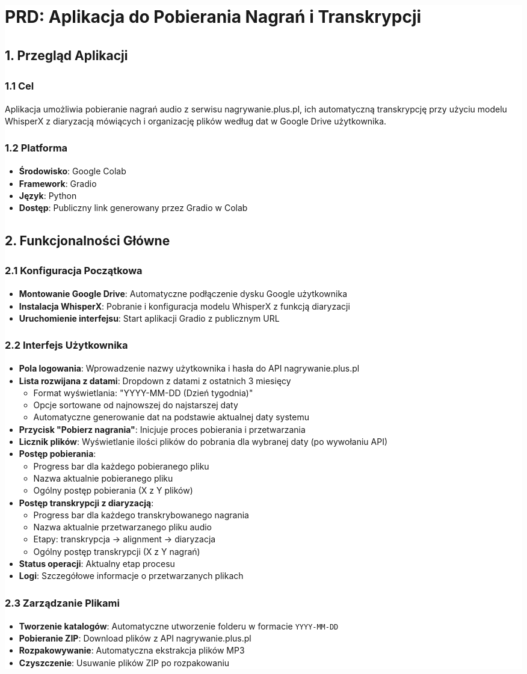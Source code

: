 # PRD: Aplikacja do Pobierania Nagrań i Transkrypcji

## 1. Przegląd Aplikacji

### 1.1 Cel
Aplikacja umożliwia pobieranie nagrań audio z serwisu nagrywanie.plus.pl, ich automatyczną transkrypcję przy użyciu modelu WhisperX z diaryzacją mówiących i organizację plików według dat w Google Drive użytkownika.

### 1.2 Platforma
- **Środowisko**: Google Colab
- **Framework**: Gradio
- **Język**: Python
- **Dostęp**: Publiczny link generowany przez Gradio w Colab

## 2. Funkcjonalności Główne

### 2.1 Konfiguracja Początkowa
- **Montowanie Google Drive**: Automatyczne podłączenie dysku Google użytkownika
- **Instalacja WhisperX**: Pobranie i konfiguracja modelu WhisperX z funkcją diaryzacji
- **Uruchomienie interfejsu**: Start aplikacji Gradio z publicznym URL

### 2.2 Interfejs Użytkownika
- **Pola logowania**: Wprowadzenie nazwy użytkownika i hasła do API nagrywanie.plus.pl
- **Lista rozwijana z datami**: Dropdown z datami z ostatnich 3 miesięcy
  - Format wyświetlania: "YYYY-MM-DD (Dzień tygodnia)"
  - Opcje sortowane od najnowszej do najstarszej daty
  - Automatyczne generowanie dat na podstawie aktualnej daty systemu
- **Przycisk "Pobierz nagrania"**: Inicjuje proces pobierania i przetwarzania
- **Licznik plików**: Wyświetlanie ilości plików do pobrania dla wybranej daty (po wywołaniu API)
- **Postęp pobierania**: 
  - Progress bar dla każdego pobieranego pliku
  - Nazwa aktualnie pobieranego pliku
  - Ogólny postęp pobierania (X z Y plików)
- **Postęp transkrypcji z diaryzacją**:
  - Progress bar dla każdego transkrybowanego nagrania
  - Nazwa aktualnie przetwarzanego pliku audio
  - Etapy: transkrypcja → alignment → diaryzacja
  - Ogólny postęp transkrypcji (X z Y nagrań)
- **Status operacji**: Aktualny etap procesu
- **Logi**: Szczegółowe informacje o przetwarzanych plikach

### 2.3 Zarządzanie Plikami
- **Tworzenie katalogów**: Automatyczne utworzenie folderu w formacie `YYYY-MM-DD`
- **Pobieranie ZIP**: Download plików z API nagrywanie.plus.pl
- **Rozpakowywanie**: Automatyczna ekstrakcja plików MP3
- **Czyszczenie**: Usuwanie plików ZIP po rozpakowaniu

